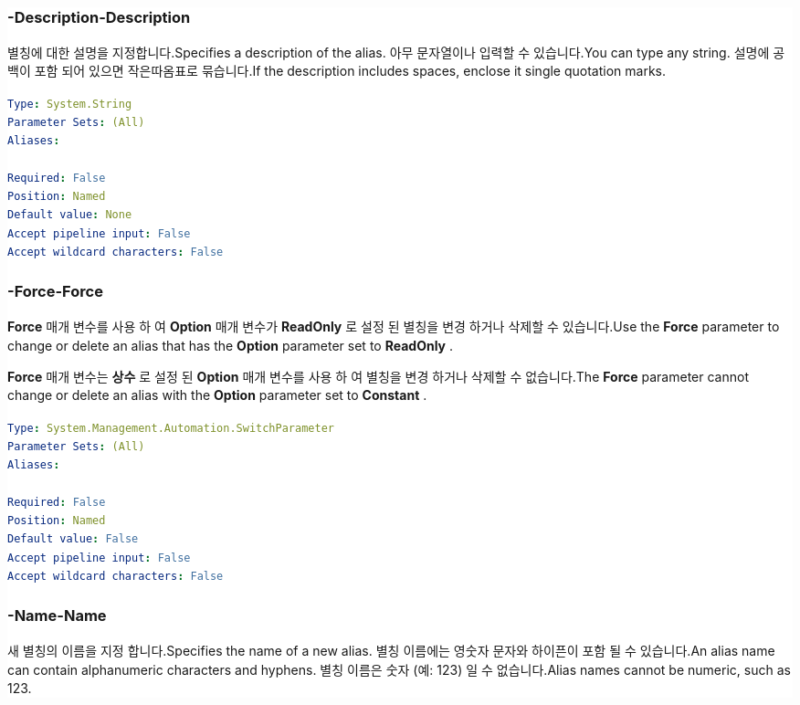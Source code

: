 ### <span data-ttu-id="b7dc2-170">-Description</span><span class="sxs-lookup"><span data-stu-id="b7dc2-170">-Description</span></span>

<span data-ttu-id="b7dc2-171">별칭에 대한 설명을 지정합니다.</span><span class="sxs-lookup"><span data-stu-id="b7dc2-171">Specifies a description of the alias.</span></span> <span data-ttu-id="b7dc2-172">아무 문자열이나 입력할 수 있습니다.</span><span class="sxs-lookup"><span data-stu-id="b7dc2-172">You can type any string.</span></span> <span data-ttu-id="b7dc2-173">설명에 공백이 포함 되어 있으면 작은따옴표로 묶습니다.</span><span class="sxs-lookup"><span data-stu-id="b7dc2-173">If the description includes spaces, enclose it single quotation marks.</span></span>

```yaml
Type: System.String
Parameter Sets: (All)
Aliases:

Required: False
Position: Named
Default value: None
Accept pipeline input: False
Accept wildcard characters: False
```

### <span data-ttu-id="b7dc2-174">-Force</span><span class="sxs-lookup"><span data-stu-id="b7dc2-174">-Force</span></span>

<span data-ttu-id="b7dc2-175">**Force** 매개 변수를 사용 하 여 **Option** 매개 변수가 **ReadOnly** 로 설정 된 별칭을 변경 하거나 삭제할 수 있습니다.</span><span class="sxs-lookup"><span data-stu-id="b7dc2-175">Use the **Force** parameter to change or delete an alias that has the **Option** parameter set to **ReadOnly** .</span></span>

<span data-ttu-id="b7dc2-176">**Force** 매개 변수는 **상수** 로 설정 된 **Option** 매개 변수를 사용 하 여 별칭을 변경 하거나 삭제할 수 없습니다.</span><span class="sxs-lookup"><span data-stu-id="b7dc2-176">The **Force** parameter cannot change or delete an alias with the **Option** parameter set to **Constant** .</span></span>

```yaml
Type: System.Management.Automation.SwitchParameter
Parameter Sets: (All)
Aliases:

Required: False
Position: Named
Default value: False
Accept pipeline input: False
Accept wildcard characters: False
```

### <span data-ttu-id="b7dc2-177">-Name</span><span class="sxs-lookup"><span data-stu-id="b7dc2-177">-Name</span></span>

<span data-ttu-id="b7dc2-178">새 별칭의 이름을 지정 합니다.</span><span class="sxs-lookup"><span data-stu-id="b7dc2-178">Specifies the name of a new alias.</span></span> <span data-ttu-id="b7dc2-179">별칭 이름에는 영숫자 문자와 하이픈이 포함 될 수 있습니다.</span><span class="sxs-lookup"><span data-stu-id="b7dc2-179">An alias name can contain alphanumeric characters and hyphens.</span></span> <span data-ttu-id="b7dc2-180">별칭 이름은 숫자 (예: 123) 일 수 없습니다.</span><span class="sxs-lookup"><span data-stu-id="b7dc2-180">Alias names cannot be numeric, such as 123.</span></span>
